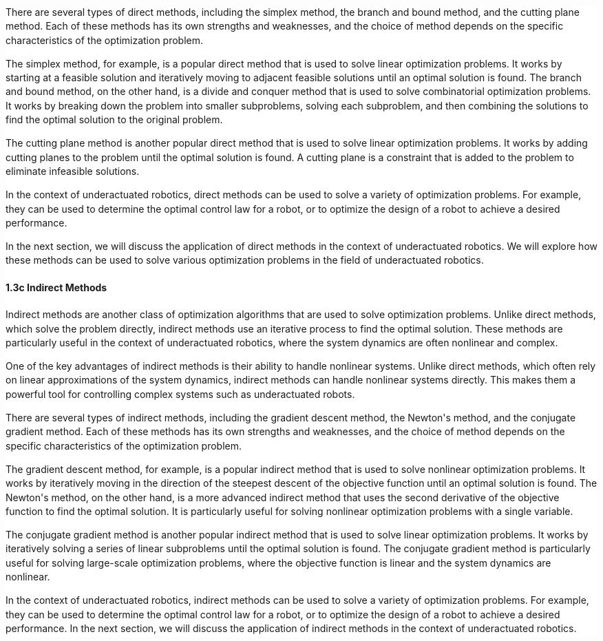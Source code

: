There are several types of direct methods, including the simplex method, the branch and bound method, and the cutting plane method. Each of these methods has its own strengths and weaknesses, and the choice of method depends on the specific characteristics of the optimization problem.

The simplex method, for example, is a popular direct method that is used to solve linear optimization problems. It works by starting at a feasible solution and iteratively moving to adjacent feasible solutions until an optimal solution is found. The branch and bound method, on the other hand, is a divide and conquer method that is used to solve combinatorial optimization problems. It works by breaking down the problem into smaller subproblems, solving each subproblem, and then combining the solutions to find the optimal solution to the original problem.

The cutting plane method is another popular direct method that is used to solve linear optimization problems. It works by adding cutting planes to the problem until the optimal solution is found. A cutting plane is a constraint that is added to the problem to eliminate infeasible solutions.

In the context of underactuated robotics, direct methods can be used to solve a variety of optimization problems. For example, they can be used to determine the optimal control law for a robot, or to optimize the design of a robot to achieve a desired performance.

In the next section, we will discuss the application of direct methods in the context of underactuated robotics. We will explore how these methods can be used to solve various optimization problems in the field of underactuated robotics.

#### 1.3c Indirect Methods

Indirect methods are another class of optimization algorithms that are used to solve optimization problems. Unlike direct methods, which solve the problem directly, indirect methods use an iterative process to find the optimal solution. These methods are particularly useful in the context of underactuated robotics, where the system dynamics are often nonlinear and complex.

One of the key advantages of indirect methods is their ability to handle nonlinear systems. Unlike direct methods, which often rely on linear approximations of the system dynamics, indirect methods can handle nonlinear systems directly. This makes them a powerful tool for controlling complex systems such as underactuated robots.

There are several types of indirect methods, including the gradient descent method, the Newton's method, and the conjugate gradient method. Each of these methods has its own strengths and weaknesses, and the choice of method depends on the specific characteristics of the optimization problem.

The gradient descent method, for example, is a popular indirect method that is used to solve nonlinear optimization problems. It works by iteratively moving in the direction of the steepest descent of the objective function until an optimal solution is found. The Newton's method, on the other hand, is a more advanced indirect method that uses the second derivative of the objective function to find the optimal solution. It is particularly useful for solving nonlinear optimization problems with a single variable.

The conjugate gradient method is another popular indirect method that is used to solve linear optimization problems. It works by iteratively solving a series of linear subproblems until the optimal solution is found. The conjugate gradient method is particularly useful for solving large-scale optimization problems, where the objective function is linear and the system dynamics are nonlinear.

In the context of underactuated robotics, indirect methods can be used to solve a variety of optimization problems. For example, they can be used to determine the optimal control law for a robot, or to optimize the design of a robot to achieve a desired performance. In the next section, we will discuss the application of indirect methods in the context of underactuated robotics.
